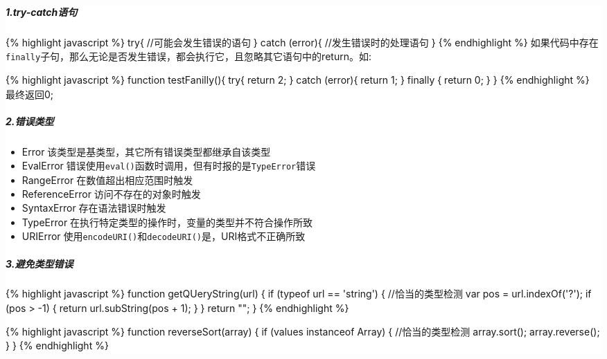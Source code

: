 ##### 1.try-catch语句
{% highlight javascript %}
    try{
        //可能会发生错误的语句
    } catch (error){
        //发生错误时的处理语句
    }
{% endhighlight %}
如果代码中存在`finally`子句，那么无论是否发生错误，都会执行它，且忽略其它语句中的return。如:

{% highlight javascript %}
    function testFanilly(){
        try{
            return 2;
        } catch (error){
            return 1;
        } finally {
            return 0;
        }
    }
{% endhighlight %}
最终返回0;
##### 2.错误类型
* Error 该类型是基类型，其它所有错误类型都继承自该类型
* EvalError 错误使用`eval()`函数时调用，但有时报的是`TypeError`错误
* RangeError 在数值超出相应范围时触发
* ReferenceError 访问不存在的对象时触发
* SyntaxError 存在语法错误时触发
* TypeError 在执行特定类型的操作时，变量的类型并不符合操作所致
* URIError 使用`encodeURI()`和`decodeURI()`是，URI格式不正确所致

##### 3.避免类型错误
{% highlight javascript %}
    function getQUeryString(url) {
        if (typeof url == 'string') {  //恰当的类型检测
            var pos = url.indexOf('?');
            if (pos > -1) {
                return url.subString(pos + 1);
            }
        }
        return "";
    }
{% endhighlight %}

{% highlight javascript %}
    function reverseSort(array) {
        if (values instanceof Array) {  //恰当的类型检测
            array.sort();
            array.reverse();
        }
    }
{% endhighlight %}
